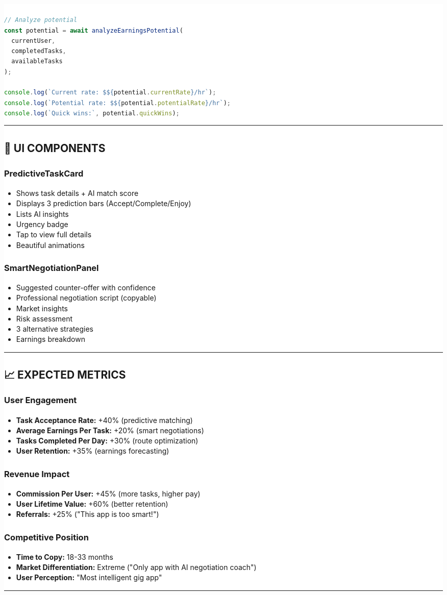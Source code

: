 ```typescript

// Analyze potential
const potential = await analyzeEarningsPotential(
  currentUser,
  completedTasks,
  availableTasks
);

console.log(`Current rate: $${potential.currentRate}/hr`);
console.log(`Potential rate: $${potential.potentialRate}/hr`);
console.log(`Quick wins:`, potential.quickWins);
```

---

## 🎨 UI COMPONENTS

### PredictiveTaskCard
- Shows task details + AI match score
- Displays 3 prediction bars (Accept/Complete/Enjoy)
- Lists AI insights
- Urgency badge
- Tap to view full details
- Beautiful animations

### SmartNegotiationPanel
- Suggested counter-offer with confidence
- Professional negotiation script (copyable)
- Market insights
- Risk assessment
- 3 alternative strategies
- Earnings breakdown

---

## 📈 EXPECTED METRICS

### User Engagement
- **Task Acceptance Rate:** +40% (predictive matching)
- **Average Earnings Per Task:** +20% (smart negotiations)
- **Tasks Completed Per Day:** +30% (route optimization)
- **User Retention:** +35% (earnings forecasting)

### Revenue Impact
- **Commission Per User:** +45% (more tasks, higher pay)
- **User Lifetime Value:** +60% (better retention)
- **Referrals:** +25% ("This app is too smart!")

### Competitive Position
- **Time to Copy:** 18-33 months
- **Market Differentiation:** Extreme ("Only app with AI negotiation coach")
- **User Perception:** "Most intelligent gig app"

---